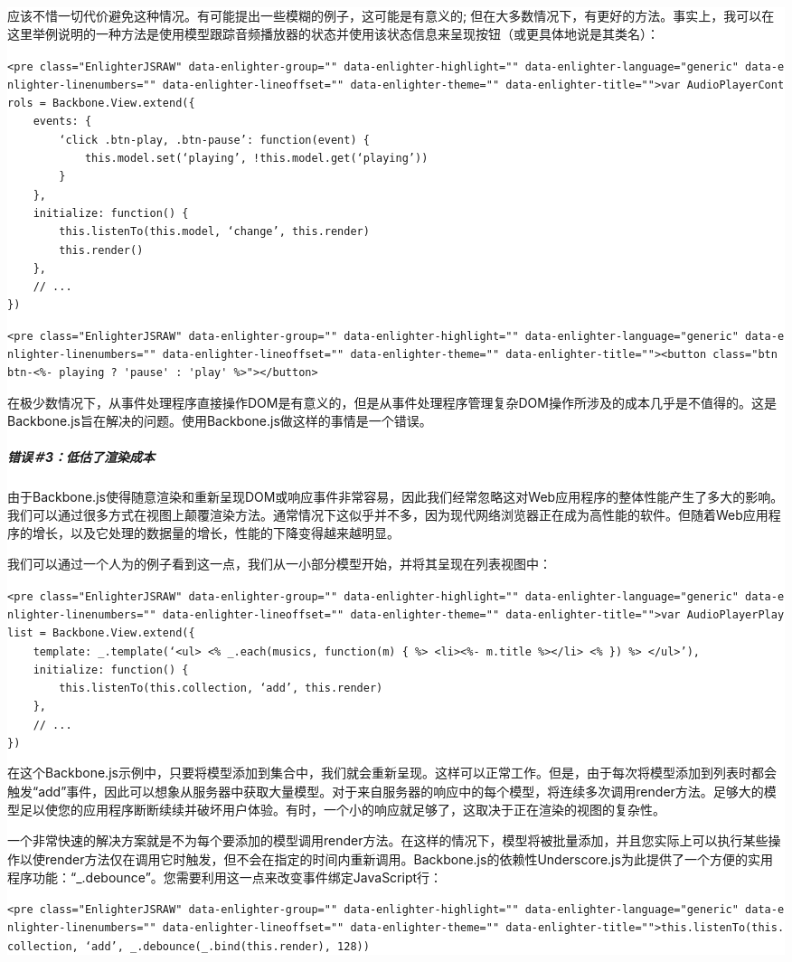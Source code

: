 应该不惜一切代价避免这种情况。有可能提出一些模糊的例子，这可能是有意义的; 但在大多数情况下，有更好的方法。事实上，我可以在这里举例说明的一种方法是使用模型跟踪音频播放器的状态并使用该状态信息来呈现按钮（或更具体地说是其类名）：

```
<pre class="EnlighterJSRAW" data-enlighter-group="" data-enlighter-highlight="" data-enlighter-language="generic" data-enlighter-linenumbers="" data-enlighter-lineoffset="" data-enlighter-theme="" data-enlighter-title="">var AudioPlayerControls = Backbone.View.extend({
	events: {
		‘click .btn-play, .btn-pause’: function(event) {
			this.model.set(‘playing’, !this.model.get(‘playing’))
		}
	},
	initialize: function() {
		this.listenTo(this.model, ‘change’, this.render)
		this.render()
	},
	// ...
})
```

```
<pre class="EnlighterJSRAW" data-enlighter-group="" data-enlighter-highlight="" data-enlighter-language="generic" data-enlighter-linenumbers="" data-enlighter-lineoffset="" data-enlighter-theme="" data-enlighter-title=""><button class="btn btn-<%- playing ? 'pause' : 'play' %>"></button>
```

在极少数情况下，从事件处理程序直接操作DOM是有意义的，但是从事件处理程序管理复杂DOM操作所涉及的成本几乎是不值得的。这是Backbone.js旨在解决的问题。使用Backbone.js做这样的事情是一个错误。

##### 错误＃3：低估了渲染成本

由于Backbone.js使得随意渲染和重新呈现DOM或响应事件非常容易，因此我们经常忽略这对Web应用程序的整体性能产生了多大的影响。我们可以通过很多方式在视图上颠覆渲染方法。通常情况下这似乎并不多，因为现代网络浏览器正在成为高性能的软件。但随着Web应用程序的增长，以及它处理的数据量的增长，性能的下降变得越来越明显。

我们可以通过一个人为的例子看到这一点，我们从一小部分模型开始，并将其呈现在列表视图中：

```
<pre class="EnlighterJSRAW" data-enlighter-group="" data-enlighter-highlight="" data-enlighter-language="generic" data-enlighter-linenumbers="" data-enlighter-lineoffset="" data-enlighter-theme="" data-enlighter-title="">var AudioPlayerPlaylist = Backbone.View.extend({
	template: _.template(‘<ul> <% _.each(musics, function(m) { %> <li><%- m.title %></li> <% }) %> </ul>’),
	initialize: function() {
		this.listenTo(this.collection, ‘add’, this.render)
	},
	// ...
})
```

在这个Backbone.js示例中，只要将模型添加到集合中，我们就会重新呈现。这样可以正常工作。但是，由于每次将模型添加到列表时都会触发“add”事件，因此可以想象从服务器中获取大量模型。对于来自服务器的响应中的每个模型，将连续多次调用render方法。足够大的模型足以使您的应用程序断断续续并破坏用户体验。有时，一个小的响应就足够了，这取决于正在渲染的视图的复杂性。

一个非常快速的解决方案就是不为每个要添加的模型调用render方法。在这样的情况下，模型将被批量添加，并且您实际上可以执行某些操作以使render方法仅在调用它时触发，但不会在指定的时间内重新调用。Backbone.js的依赖性Underscore.js为此提供了一个方便的实用程序功能：“\_.debounce”。您需要利用这一点来改变事件绑定JavaScript行：

```
<pre class="EnlighterJSRAW" data-enlighter-group="" data-enlighter-highlight="" data-enlighter-language="generic" data-enlighter-linenumbers="" data-enlighter-lineoffset="" data-enlighter-theme="" data-enlighter-title="">this.listenTo(this.collection, ‘add’, _.debounce(_.bind(this.render), 128))
```

